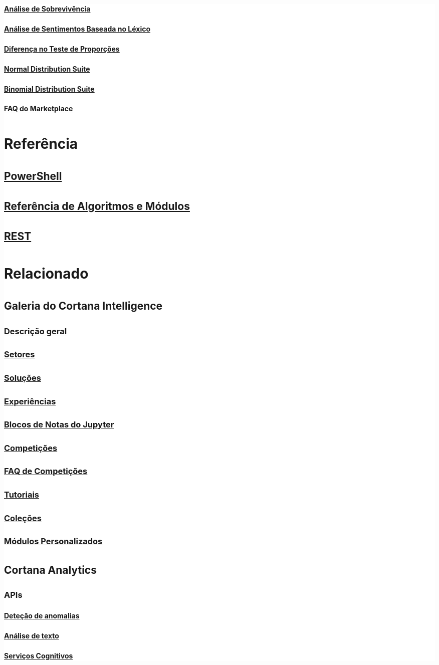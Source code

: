 #### [Análise de Sobrevivência](machine-learning-r-csharp-survival-analysis.md)
#### [Análise de Sentimentos Baseada no Léxico](machine-learning-r-csharp-lexicon-based-sentiment-analysis.md)
#### [Diferença no Teste de Proporções](machine-learning-r-csharp-difference-in-two-proportions.md)
#### [Normal Distribution Suite](machine-learning-r-csharp-normal-distribution.md)
#### [Binomial Distribution Suite](machine-learning-r-csharp-binomial-distribution.md)
#### [FAQ do Marketplace](machine-learning-marketplace-faq.md)

# Referência
## [PowerShell](machine-learning-powershell-module.md)
## [Referência de Algoritmos e Módulos](https://msdn.microsoft.com/library/azure/dn905974.aspx)
## [REST](/rest/api/machinelearning)

# Relacionado

## Galeria do Cortana Intelligence
### [Descrição geral](machine-learning-gallery-how-to-use-contribute-publish.md)
### [Setores](machine-learning-gallery-industries.md)
### [Soluções](machine-learning-gallery-solutions.md)
### [Experiências](machine-learning-gallery-experiments.md)
### [Blocos de Notas do Jupyter](machine-learning-gallery-jupyter-notebooks.md)
### [Competições](machine-learning-gallery-competitions.md)
### [FAQ de Competições](machine-learning-competition-faq.md)
### [Tutoriais](machine-learning-gallery-tutorials.md)
### [Coleções](machine-learning-gallery-collections.md)
### [Módulos Personalizados](machine-learning-gallery-custom-modules.md)
## Cortana Analytics
### APIs
#### [Deteção de anomalias](machine-learning-apps-anomaly-detection.md)
#### [Análise de texto](machine-learning-apps-text-analytics.md)
#### [Serviços Cognitivos](https://azure.microsoft.com/services/cognitive-services/)